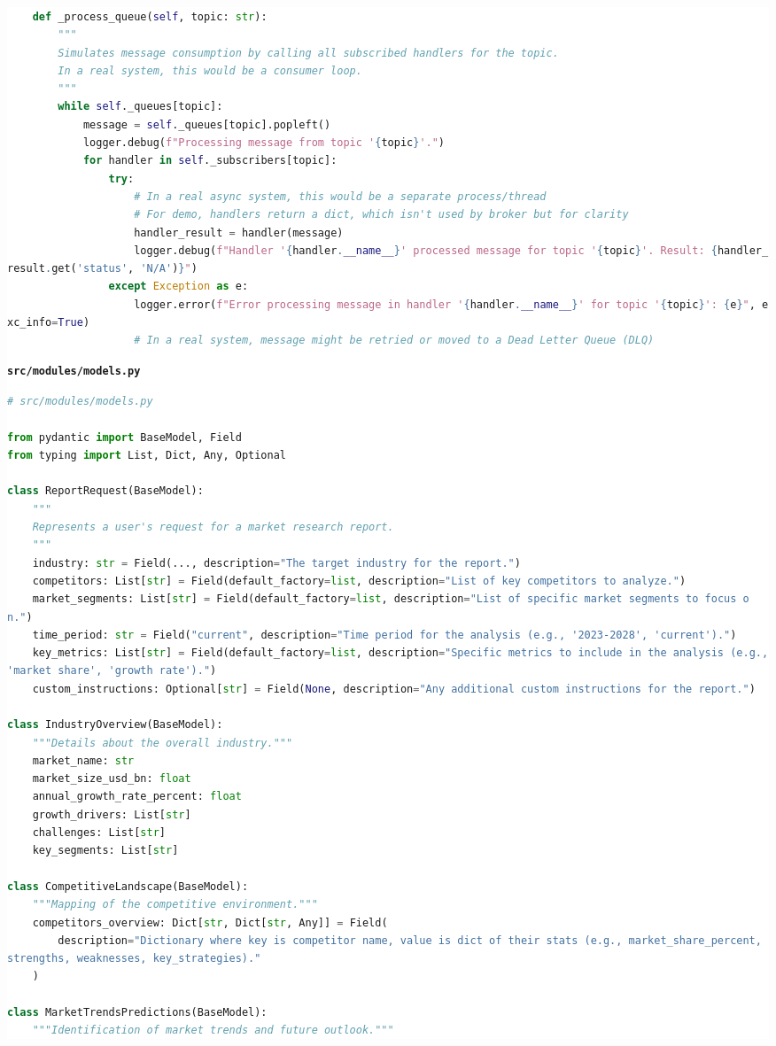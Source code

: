 ```python
    def _process_queue(self, topic: str):
        """
        Simulates message consumption by calling all subscribed handlers for the topic.
        In a real system, this would be a consumer loop.
        """
        while self._queues[topic]:
            message = self._queues[topic].popleft()
            logger.debug(f"Processing message from topic '{topic}'.")
            for handler in self._subscribers[topic]:
                try:
                    # In a real async system, this would be a separate process/thread
                    # For demo, handlers return a dict, which isn't used by broker but for clarity
                    handler_result = handler(message)
                    logger.debug(f"Handler '{handler.__name__}' processed message for topic '{topic}'. Result: {handler_result.get('status', 'N/A')}")
                except Exception as e:
                    logger.error(f"Error processing message in handler '{handler.__name__}' for topic '{topic}': {e}", exc_info=True)
                    # In a real system, message might be retried or moved to a Dead Letter Queue (DLQ)

```

**`src/modules/models.py`**
```python
# src/modules/models.py

from pydantic import BaseModel, Field
from typing import List, Dict, Any, Optional

class ReportRequest(BaseModel):
    """
    Represents a user's request for a market research report.
    """
    industry: str = Field(..., description="The target industry for the report.")
    competitors: List[str] = Field(default_factory=list, description="List of key competitors to analyze.")
    market_segments: List[str] = Field(default_factory=list, description="List of specific market segments to focus on.")
    time_period: str = Field("current", description="Time period for the analysis (e.g., '2023-2028', 'current').")
    key_metrics: List[str] = Field(default_factory=list, description="Specific metrics to include in the analysis (e.g., 'market share', 'growth rate').")
    custom_instructions: Optional[str] = Field(None, description="Any additional custom instructions for the report.")

class IndustryOverview(BaseModel):
    """Details about the overall industry."""
    market_name: str
    market_size_usd_bn: float
    annual_growth_rate_percent: float
    growth_drivers: List[str]
    challenges: List[str]
    key_segments: List[str]

class CompetitiveLandscape(BaseModel):
    """Mapping of the competitive environment."""
    competitors_overview: Dict[str, Dict[str, Any]] = Field(
        description="Dictionary where key is competitor name, value is dict of their stats (e.g., market_share_percent, strengths, weaknesses, key_strategies)."
    )

class MarketTrendsPredictions(BaseModel):
    """Identification of market trends and future outlook."""
```